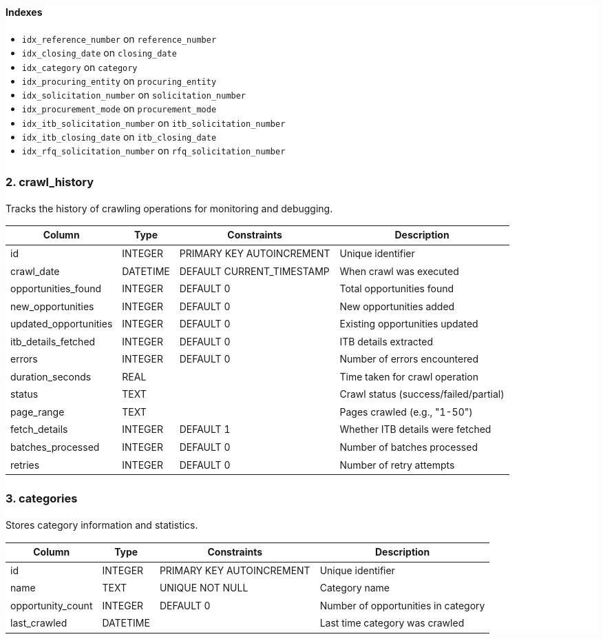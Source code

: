 #### Indexes
- `idx_reference_number` on `reference_number`
- `idx_closing_date` on `closing_date`
- `idx_category` on `category`
- `idx_procuring_entity` on `procuring_entity`
- `idx_solicitation_number` on `solicitation_number`
- `idx_procurement_mode` on `procurement_mode`
- `idx_itb_solicitation_number` on `itb_solicitation_number`
- `idx_itb_closing_date` on `itb_closing_date`
- `idx_rfq_solicitation_number` on `rfq_solicitation_number`

### 2. crawl_history
Tracks the history of crawling operations for monitoring and debugging.

| Column | Type | Constraints | Description |
|--------|------|-------------|-------------|
| id | INTEGER | PRIMARY KEY AUTOINCREMENT | Unique identifier |
| crawl_date | DATETIME | DEFAULT CURRENT_TIMESTAMP | When crawl was executed |
| opportunities_found | INTEGER | DEFAULT 0 | Total opportunities found |
| new_opportunities | INTEGER | DEFAULT 0 | New opportunities added |
| updated_opportunities | INTEGER | DEFAULT 0 | Existing opportunities updated |
| itb_details_fetched | INTEGER | DEFAULT 0 | ITB details extracted |
| errors | INTEGER | DEFAULT 0 | Number of errors encountered |
| duration_seconds | REAL | | Time taken for crawl operation |
| status | TEXT | | Crawl status (success/failed/partial) |
| page_range | TEXT | | Pages crawled (e.g., "1-50") |
| fetch_details | INTEGER | DEFAULT 1 | Whether ITB details were fetched |
| batches_processed | INTEGER | DEFAULT 0 | Number of batches processed |
| retries | INTEGER | DEFAULT 0 | Number of retry attempts |

### 3. categories
Stores category information and statistics.

| Column | Type | Constraints | Description |
|--------|------|-------------|-------------|
| id | INTEGER | PRIMARY KEY AUTOINCREMENT | Unique identifier |
| name | TEXT | UNIQUE NOT NULL | Category name |
| opportunity_count | INTEGER | DEFAULT 0 | Number of opportunities in category |
| last_crawled | DATETIME | | Last time category was crawled |
